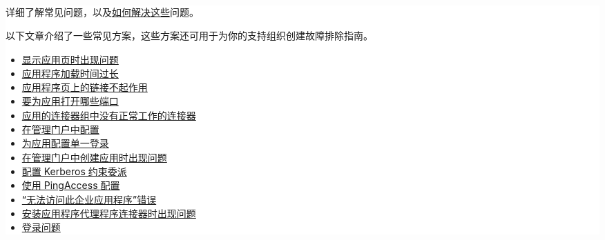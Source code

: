 详细了解常见问题，以及[如何解决这些](application-proxy-troubleshoot.md)问题。

以下文章介绍了一些常见方案，这些方案还可用于为你的支持组织创建故障排除指南。

* [显示应用页时出现问题](application-proxy-page-appearance-broken-problem.md)
* [应用程序加载时间过长](application-proxy-page-load-speed-problem.md)
* [应用程序页上的链接不起作用](application-proxy-page-links-broken-problem.md)
* [要为应用打开哪些端口](application-proxy-connectivity-ports-how-to.md)
* [应用的连接器组中没有正常工作的连接器](application-proxy-connectivity-no-working-connector.md)
* [在管理门户中配置](application-proxy-config-how-to.md)
* [为应用配置单一登录](application-proxy-config-sso-how-to.md)
* [在管理门户中创建应用时出现问题](application-proxy-config-problem.md)
* [配置 Kerberos 约束委派](application-proxy-back-end-kerberos-constrained-delegation-how-to.md)
* [使用 PingAccess 配置](application-proxy-back-end-ping-access-how-to.md)
* [“无法访问此企业应用程序”错误](application-proxy-sign-in-bad-gateway-timeout-error.md)
* [安装应用程序代理程序连接器时出现问题](application-proxy-connector-installation-problem.md)
* [登录问题](application-sign-in-problem-on-premises-application-proxy.md)
